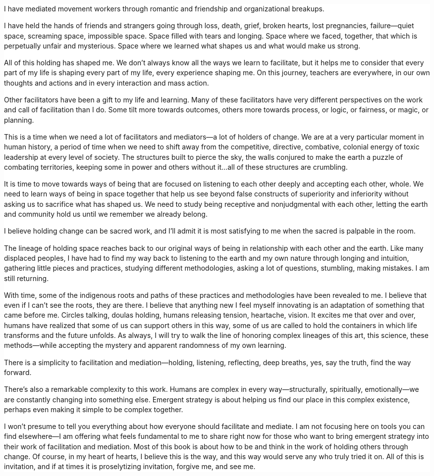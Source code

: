 I have mediated movement workers through romantic and friendship and organizational breakups.

I have held the hands of friends and strangers going through loss, death, grief, broken hearts, lost pregnancies, failure—quiet space, screaming space, impossible space. Space filled with tears and longing. Space where we faced, together, that which is perpetually unfair and mysterious. Space where we learned what shapes us and what would make us strong.

All of this holding has shaped me. We don’t always know all the ways we learn to facilitate, but it helps me to consider that every part of my life is shaping every part of my life, every experience shaping me. On this journey, teachers are everywhere, in our own thoughts and actions and in every interaction and mass action.

Other facilitators have been a gift to my life and learning. Many of these facilitators have very different perspectives on the work and call of facilitation than I do. Some tilt more towards outcomes, others more towards process, or logic, or fairness, or magic, or planning.

This is a time when we need a lot of facilitators and mediators—a lot of holders of change. We are at a very particular moment in human history, a period of time when we need to shift away from the competitive, directive, combative, colonial energy of toxic leadership at every level of society. The structures built to pierce the sky, the walls conjured to make the earth a puzzle of combating territories, keeping some in power and others without it…all of these structures are crumbling.

It is time to move towards ways of being that are focused on listening to each other deeply and accepting each other, whole. We need to learn ways of being in space together that help us see beyond false constructs of superiority and inferiority without asking us to sacrifice what has shaped us. We need to study being receptive and nonjudgmental with each other, letting the earth and community hold us until we remember we already belong.

I believe holding change can be sacred work, and I’ll admit it is most satisfying to me when the sacred is palpable in the room.

The lineage of holding space reaches back to our original ways of being in relationship with each other and the earth. Like many displaced peoples, I have had to find my way back to listening to the earth and my own nature through longing and intuition, gathering little pieces and practices, studying different methodologies, asking a lot of questions, stumbling, making mistakes. I am still returning.

With time, some of the indigenous roots and paths of these practices and methodologies have been revealed to me. I believe that even if I can’t see the roots, they are there. I believe that anything new I feel myself innovating is an adaptation of something that came before me. Circles talking, doulas holding, humans releasing tension, heartache, vision. It excites me that over and over, humans have realized that some of us can support others in this way, some of us are called to hold the containers in which life transforms and the future unfolds. As always, I will try to walk the line of honoring complex lineages of this art, this science, these methods—while accepting the mystery and apparent randomness of my own learning.

There is a simplicity to facilitation and mediation—holding, listening, reflecting, deep breaths, yes, say the truth, find the way forward.

There’s also a remarkable complexity to this work. Humans are complex in every way—structurally, spiritually, emotionally—we are constantly changing into something else. Emergent strategy is about helping us find our place in this complex existence, perhaps even making it simple to be complex together.

I won’t presume to tell you everything about how everyone should facilitate and mediate. I am not focusing here on tools you can find elsewhere—I am offering what feels fundamental to me to share right now for those who want to bring emergent strategy into their work of facilitation and mediation. Most of this book is about how to be and think in the work of holding others through change. Of course, in my heart of hearts, I believe this is the way, and this way would serve any who truly tried it on. All of this is invitation, and if at times it is proselytizing invitation, forgive me, and see me.
